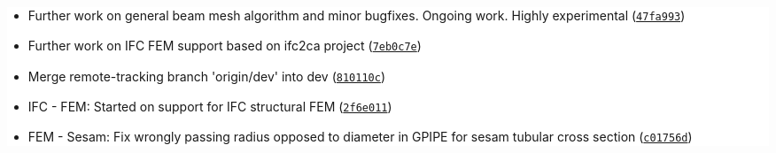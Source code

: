 * Further work on general beam mesh algorithm and minor bugfixes. Ongoing work. Highly experimental ([`47fa993`](https://github.com/Krande/adapy/commit/47fa993a231056dcaf32674b5c7b0385414c2b89))

* Further work on IFC FEM support based on ifc2ca project ([`7eb0c7e`](https://github.com/Krande/adapy/commit/7eb0c7eaee3a00ba5c499d241714c06d4a27f68b))

* Merge remote-tracking branch &#39;origin/dev&#39; into dev ([`810110c`](https://github.com/Krande/adapy/commit/810110c905a585e1c25e8486a7dbc7a103d98e12))

* IFC - FEM: Started on support for IFC structural FEM ([`2f6e011`](https://github.com/Krande/adapy/commit/2f6e01121bf43b12c655147ae28aab1ceaa24b07))

* FEM - Sesam: Fix wrongly passing radius opposed to diameter in GPIPE for sesam tubular cross section ([`c01756d`](https://github.com/Krande/adapy/commit/c01756d6078c426374db7e9b6ab8ccd3be197db7))

